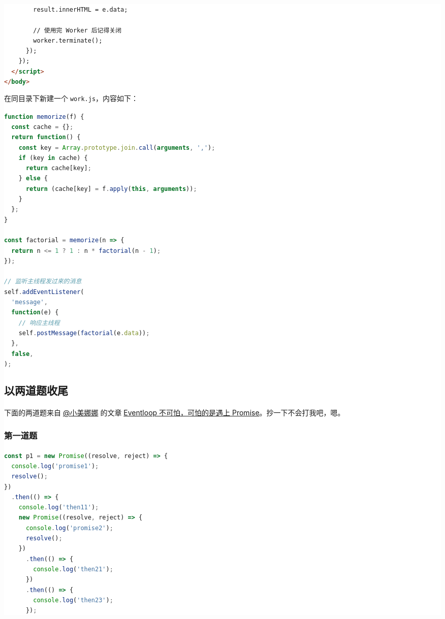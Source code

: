 ```html
        result.innerHTML = e.data;

        // 使用完 Worker 后记得关闭
        worker.terminate();
      });
    });
  </script>
</body>
```

在同目录下新建一个 `work.js`，内容如下：

```js
function memorize(f) {
  const cache = {};
  return function() {
    const key = Array.prototype.join.call(arguments, ',');
    if (key in cache) {
      return cache[key];
    } else {
      return (cache[key] = f.apply(this, arguments));
    }
  };
}

const factorial = memorize(n => {
  return n <= 1 ? 1 : n * factorial(n - 1);
});

// 监听主线程发过来的消息
self.addEventListener(
  'message',
  function(e) {
    // 响应主线程
    self.postMessage(factorial(e.data));
  },
  false,
);
```

## 以两道题收尾

下面的两道题来自 [@小美娜娜](https://juejin.im/user/5aa23691518825556d0db27e) 的文章 [Eventloop 不可怕，可怕的是遇上 Promise](https://juejin.im/post/5c9a43175188252d876e5903)。抄一下不会打我吧，嗯。

### 第一道题

```js
const p1 = new Promise((resolve, reject) => {
  console.log('promise1');
  resolve();
})
  .then(() => {
    console.log('then11');
    new Promise((resolve, reject) => {
      console.log('promise2');
      resolve();
    })
      .then(() => {
        console.log('then21');
      })
      .then(() => {
        console.log('then23');
      });
```